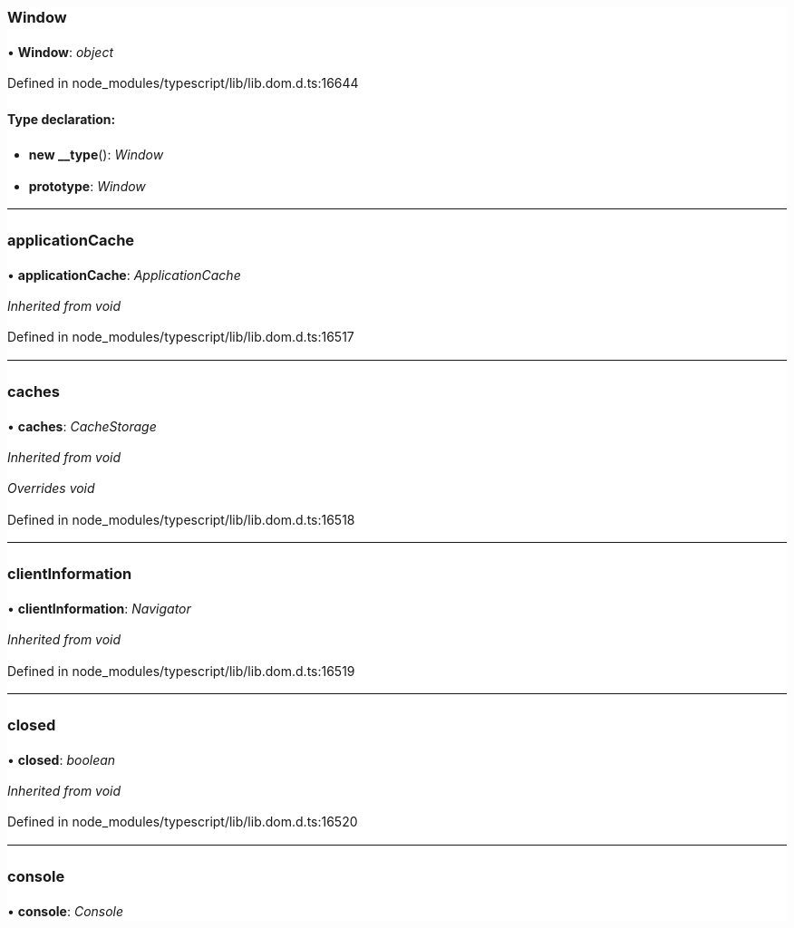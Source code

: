 ###  Window

• **Window**: *object*

Defined in node_modules/typescript/lib/lib.dom.d.ts:16644

#### Type declaration:

* **new __type**(): *Window*

* **prototype**: *Window*

___

###  applicationCache

• **applicationCache**: *ApplicationCache*

*Inherited from void*

Defined in node_modules/typescript/lib/lib.dom.d.ts:16517

___

###  caches

• **caches**: *CacheStorage*

*Inherited from void*

*Overrides void*

Defined in node_modules/typescript/lib/lib.dom.d.ts:16518

___

###  clientInformation

• **clientInformation**: *Navigator*

*Inherited from void*

Defined in node_modules/typescript/lib/lib.dom.d.ts:16519

___

###  closed

• **closed**: *boolean*

*Inherited from void*

Defined in node_modules/typescript/lib/lib.dom.d.ts:16520

___

###  console

• **console**: *Console*
